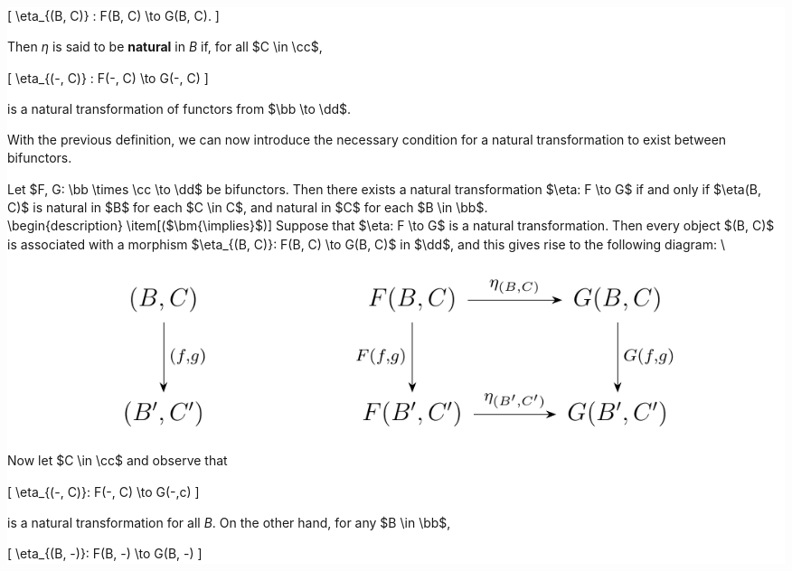 \[
\eta_{(B, C)} : F(B, C) \to G(B, C).
\]

Then $\eta$ is said to be **natural** in $B$ if, for all
$C \in \cc$, 

\[
\eta_{(-, C)} : F(-, C) \to G(-, C)
\]

is a natural transformation of functors from $\bb \to \dd$. 
</span> 

With the previous definition, we can now introduce the necessary
condition for a natural transformation to exist between bifunctors.


<span style="display:block" class="proposition">
Let $F, G: \bb \times \cc \to \dd$ be bifunctors. Then there
exists a natural transformation $\eta: F \to G$ if and only if
$\eta(B, C)$ is natural in $B$ for each $C \in C$, and natural
in $C$ for each $B \in \bb$.
</span>


<span style="display:block" class="proof">
\begin{description}
\item[($\bm{\implies}$)] Suppose that $\eta: F \to G$ is a
natural transformation. Then every object $(B, C)$ is
associated with a morphism $\eta_{(B, C)}: F(B, C) \to
G(B, C)$ in $\dd$, and this gives rise to the following diagram:
\
<img src="../../../png/category_theory/chapter_2/tikz_code_2_7.png" width="99%" style="display: block; margin-left: auto; margin-right: auto;"/>
Now let $C \in \cc$ and observe that 

\[
\eta_{(-, C)}: F(-, C) \to G(-,c)
\]

is a natural transformation for all $B$. On the other
hand, for any $B \in \bb$, 

\[
\eta_{(B, -)}: F(B, -) \to G(B, -)
\]
